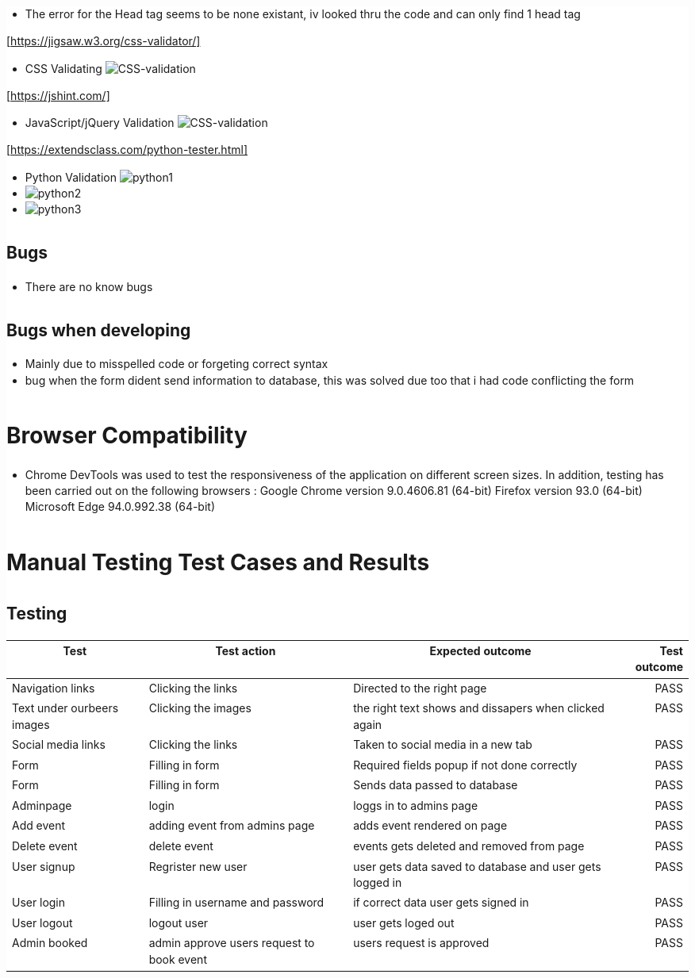 * The error for the Head tag seems to be none existant, iv looked thru the code and can only find 1 head tag 


[https://jigsaw.w3.org/css-validator/]
* CSS Validating ![CSS-validation](https://github.com/ejkington/rimbo-beer-brewery/blob/f412670cdc3a07752caa05262757e9d595bd9b5e/Readme/Validators/css_validator.png)

[https://jshint.com/]
* JavaScript/jQuery Validation ![CSS-validation](https://github.com/ejkington/rimbo-beer-brewery/blob/ab5b89868dac3390424039591a0225944c32956b/Readme/Validators/jshintvalidator.png)

[https://extendsclass.com/python-tester.html]
* Python Validation ![python1](https://github.com/ejkington/rimbo-beer-brewery/blob/58649f1bd1ff517bb02d59e01d59250b62f43c4e/Readme/Validators/python1.png)
* ![python2](https://github.com/ejkington/rimbo-beer-brewery/blob/d6eef9608437c9e733c4736b22ee6491a1ecf062/Readme/Validators/python2.png)
* ![python3](https://github.com/ejkington/rimbo-beer-brewery/blob/d6eef9608437c9e733c4736b22ee6491a1ecf062/Readme/Validators/python3.png)

## Bugs 

* There are no know bugs

## Bugs when developing

* Mainly due to misspelled code or forgeting correct syntax
* bug when the form dident send information to database, this was solved due too that i had code conflicting the form


# Browser Compatibility

* Chrome DevTools was used to test the responsiveness of the application on different screen sizes. In addition, testing has been carried out on the following browsers :
Google Chrome version 9.0.4606.81 (64-bit)
Firefox version 93.0 (64-bit)
Microsoft Edge 94.0.992.38 (64-bit)

# Manual Testing Test Cases and Results


## Testing

Test | Test action | Expected outcome      | Test outcome
------- | ---------------- | ---------- | ---------:
Navigation links  | Clicking the links | Directed to the right page | PASS
Text under ourbeers images  |  Clicking the images        | the right text shows and dissapers when clicked again      | PASS
Social media links   | Clicking the links | Taken to social media in a new tab    | PASS
Form   | Filling in form | Required fields popup if not done correctly    | PASS
Form   | Filling in form | Sends data passed to database    | PASS
Adminpage   | login | loggs in to admins page    | PASS
Add event   | adding event from admins page | adds event rendered on page    | PASS
Delete event   | delete event | events gets deleted and removed from page    | PASS
User signup  | Regrister new user | user gets data saved to database and user gets logged in   | PASS
User login  | Filling in username and password | if correct data user gets signed in    | PASS
User logout  | logout user | user gets loged out    | PASS
Admin booked  | admin approve users request to book event | users request is approved    | PASS
